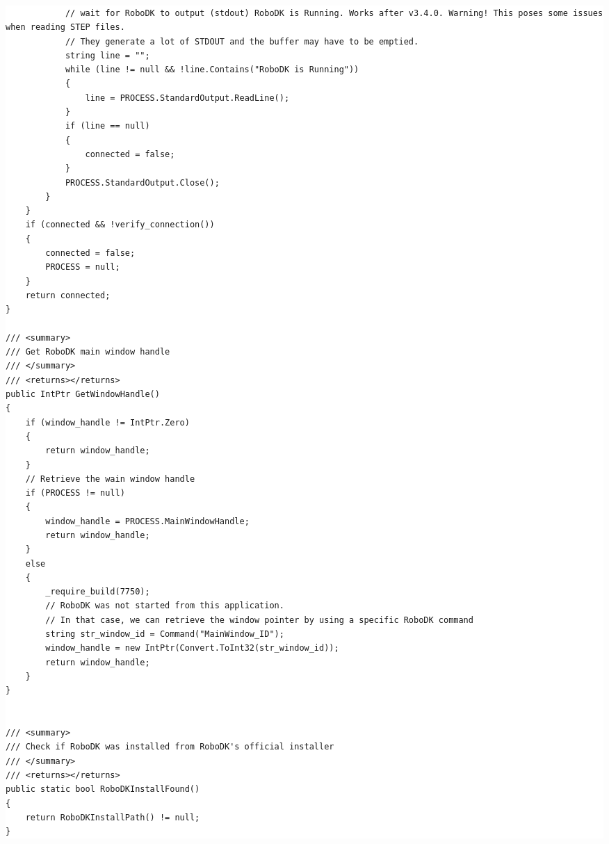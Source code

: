                 // wait for RoboDK to output (stdout) RoboDK is Running. Works after v3.4.0. Warning! This poses some issues when reading STEP files. 
                // They generate a lot of STDOUT and the buffer may have to be emptied.
                string line = "";
                while (line != null && !line.Contains("RoboDK is Running"))
                {
                    line = PROCESS.StandardOutput.ReadLine();
                }
                if (line == null)
                {
                    connected = false;
                }
                PROCESS.StandardOutput.Close();
            }
        }
        if (connected && !verify_connection())
        {
            connected = false;
            PROCESS = null;
        }
        return connected;
    }

    /// <summary>
    /// Get RoboDK main window handle
    /// </summary>
    /// <returns></returns>
    public IntPtr GetWindowHandle()
    {
        if (window_handle != IntPtr.Zero)
        {
            return window_handle;
        }
        // Retrieve the wain window handle
        if (PROCESS != null)
        {
            window_handle = PROCESS.MainWindowHandle;
            return window_handle;
        }
        else
        {
            _require_build(7750);
            // RoboDK was not started from this application.
            // In that case, we can retrieve the window pointer by using a specific RoboDK command
            string str_window_id = Command("MainWindow_ID");
            window_handle = new IntPtr(Convert.ToInt32(str_window_id));
            return window_handle;
        }
    }


    /// <summary>
    /// Check if RoboDK was installed from RoboDK's official installer
    /// </summary>
    /// <returns></returns>
    public static bool RoboDKInstallFound()
    {
        return RoboDKInstallPath() != null;
    }
